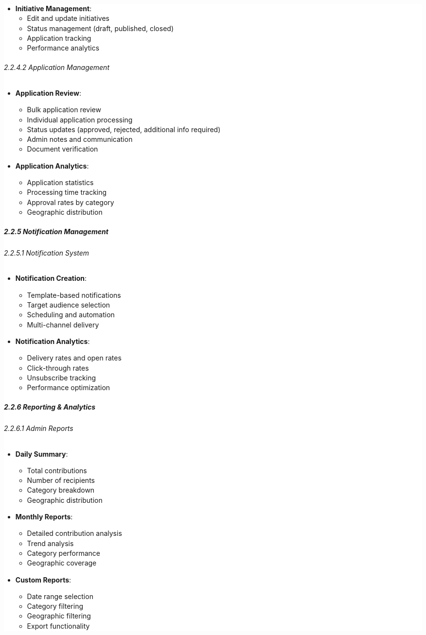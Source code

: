 - **Initiative Management**:
  - Edit and update initiatives
  - Status management (draft, published, closed)
  - Application tracking
  - Performance analytics

###### 2.2.4.2 Application Management
- **Application Review**:
  - Bulk application review
  - Individual application processing
  - Status updates (approved, rejected, additional info required)
  - Admin notes and communication
  - Document verification

- **Application Analytics**:
  - Application statistics
  - Processing time tracking
  - Approval rates by category
  - Geographic distribution

##### 2.2.5 Notification Management

###### 2.2.5.1 Notification System
- **Notification Creation**:
  - Template-based notifications
  - Target audience selection
  - Scheduling and automation
  - Multi-channel delivery

- **Notification Analytics**:
  - Delivery rates and open rates
  - Click-through rates
  - Unsubscribe tracking
  - Performance optimization

##### 2.2.6 Reporting & Analytics

###### 2.2.6.1 Admin Reports
- **Daily Summary**:
  - Total contributions
  - Number of recipients
  - Category breakdown
  - Geographic distribution

- **Monthly Reports**:
  - Detailed contribution analysis
  - Trend analysis
  - Category performance
  - Geographic coverage

- **Custom Reports**:
  - Date range selection
  - Category filtering
  - Geographic filtering
  - Export functionality
